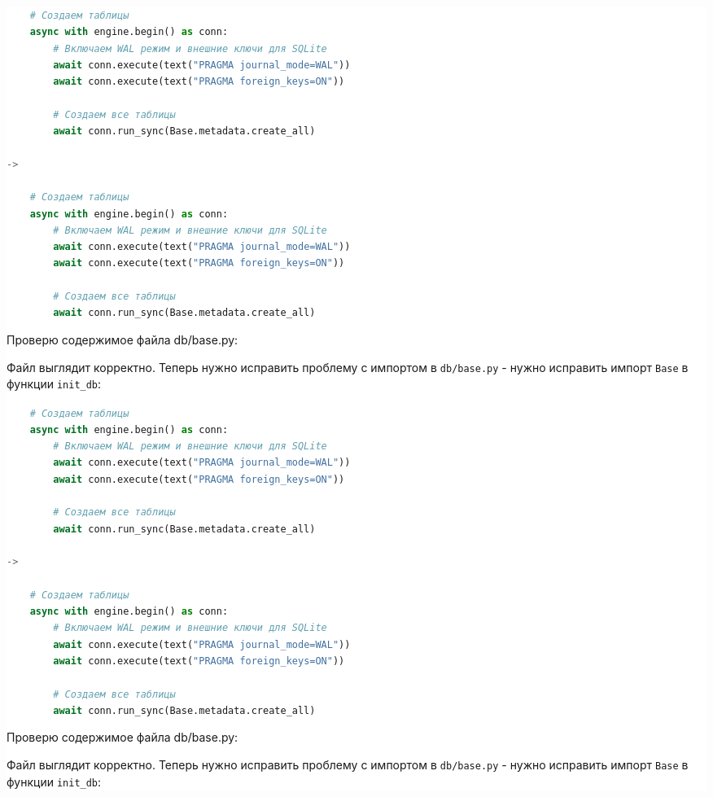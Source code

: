 ```python
    # Создаем таблицы
    async with engine.begin() as conn:
        # Включаем WAL режим и внешние ключи для SQLite
        await conn.execute(text("PRAGMA journal_mode=WAL"))
        await conn.execute(text("PRAGMA foreign_keys=ON"))
        
        # Создаем все таблицы
        await conn.run_sync(Base.metadata.create_all)

->

    # Создаем таблицы
    async with engine.begin() as conn:
        # Включаем WAL режим и внешние ключи для SQLite
        await conn.execute(text("PRAGMA journal_mode=WAL"))
        await conn.execute(text("PRAGMA foreign_keys=ON"))
        
        # Создаем все таблицы
        await conn.run_sync(Base.metadata.create_all)
```

Проверю содержимое файла db/base.py:


Файл выглядит корректно. Теперь нужно исправить проблему с импортом в `db/base.py` - нужно исправить импорт `Base` в функции `init_db`:


```python
    # Создаем таблицы
    async with engine.begin() as conn:
        # Включаем WAL режим и внешние ключи для SQLite
        await conn.execute(text("PRAGMA journal_mode=WAL"))
        await conn.execute(text("PRAGMA foreign_keys=ON"))
        
        # Создаем все таблицы
        await conn.run_sync(Base.metadata.create_all)

->

    # Создаем таблицы
    async with engine.begin() as conn:
        # Включаем WAL режим и внешние ключи для SQLite
        await conn.execute(text("PRAGMA journal_mode=WAL"))
        await conn.execute(text("PRAGMA foreign_keys=ON"))
        
        # Создаем все таблицы
        await conn.run_sync(Base.metadata.create_all)
```

Проверю содержимое файла db/base.py:


Файл выглядит корректно. Теперь нужно исправить проблему с импортом в `db/base.py` - нужно исправить импорт `Base` в функции `init_db`:

